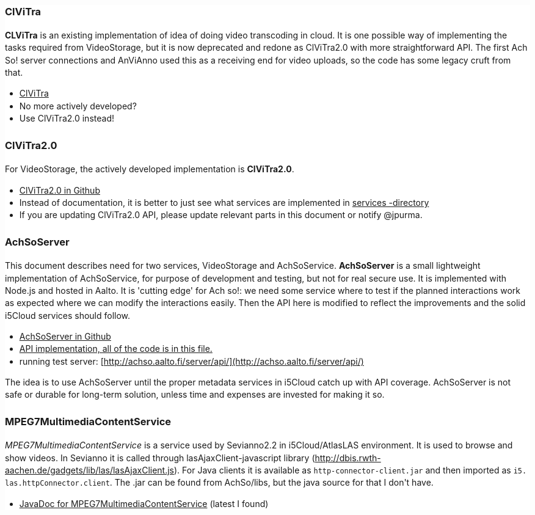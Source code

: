 ### ClViTra
**CLViTra** is an existing implementation of idea of doing video transcoding in cloud. It is one possible way of implementing the tasks required from VideoStorage, but it is now deprecated and redone as ClViTra2.0 with more straightforward API. The first Ach So! server connections and AnViAnno used this as a receiving end for video uploads, so the code has some legacy cruft from that. 

- [ClViTra](http://merian.informatik.rwth-aachen.de:5080/ClViTra/) 
- No more actively developed?
- Use ClViTra2.0 instead!

<a name="clvitra20"></a>

### ClViTra2.0
For VideoStorage, the actively developed implementation is **ClViTra2.0**.

- [ClViTra2.0 in Github](https://github.com/learning-layers/Cloud-Video-Transcoder)
- Instead of documentation, it is better to just see what services are implemented in [services -directory](https://github.com/learning-layers/Cloud-Video-Transcoder/tree/master/ClViTra_2.0/src/main/java/de/dbis/services)
- If you are updating ClViTra2.0 API, please update relevant parts in this document or notify @jpurma.

<a name="achsoserver"></a>

### AchSoServer

This document describes need for two services, VideoStorage and AchSoService. **AchSoServer** is a small lightweight implementation of AchSoService, for purpose of development and testing, but not for real secure use. It is implemented with Node.js and hosted in Aalto. It is 'cutting edge' for Ach so!: we need some service where to test if the planned interactions work as expected where we can modify the interactions easily. Then the API here is modified to reflect the improvements and the solid i5Cloud services should follow. 

- [AchSoServer in Github](https://github.com/learning-layers/AchSoServer)
- [API implementation, all of the code is in this file.](https://github.com/learning-layers/AchSoServer/blob/master/server.js)
- running test server: [http://achso.aalto.fi/server/api/](http://achso.aalto.fi/server/api/)

The idea is to use AchSoServer until the proper metadata services in i5Cloud catch up with API coverage. AchSoServer is not safe or durable for long-term solution, unless time and expenses are invested for making it so.   

<a name="mpeg7multimediacontentservice"></a>

### MPEG7MultimediaContentService

*MPEG7MultimediaContentService* is a service used by Sevianno2.2 in i5Cloud/AtlasLAS environment. It is used to browse and show videos. In Sevianno it is called through lasAjaxClient-javascript library (http://dbis.rwth-aachen.de/gadgets/lib/las/lasAjaxClient.js). For Java clients it is available as `http-connector-client.jar` and then imported as `i5.las.httpConnector.client`. The .jar can be found from AchSo/libs, but the java source for that I don't have.  

- [JavaDoc for MPEG7MultimediaContentService](http://www-i5.informatik.rwth-aachen.de/~atlas/module_build_3/JavaDoc//atlas_las_mpeg7-services/HEAD/javadoc/i5/atlas/las/service/mpeg7/multimediacontent/MPEG7MultimediaContentService.html) (latest I found)
